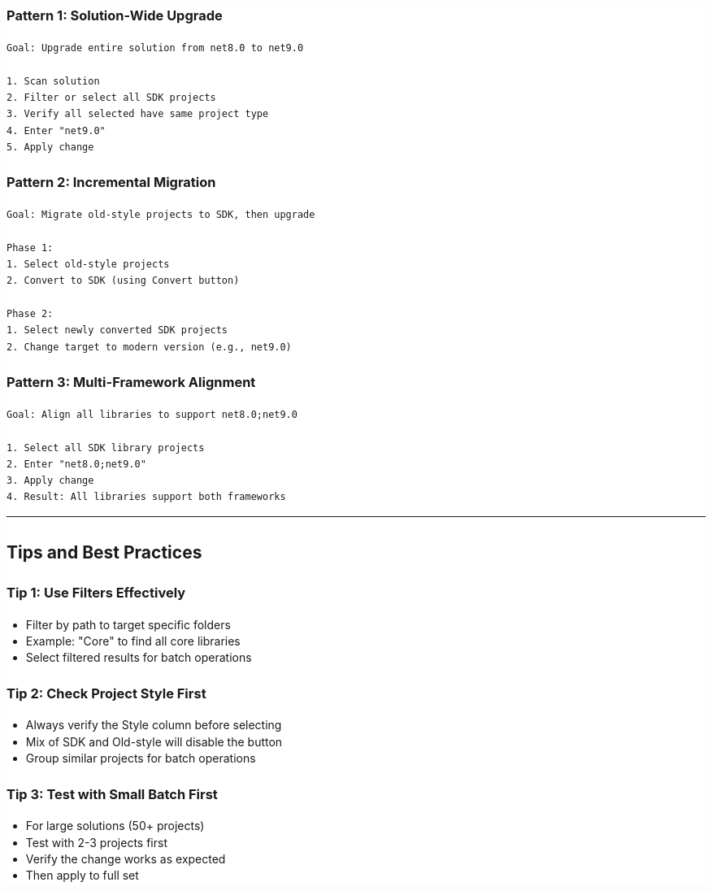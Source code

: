 ### Pattern 1: Solution-Wide Upgrade
```
Goal: Upgrade entire solution from net8.0 to net9.0

1. Scan solution
2. Filter or select all SDK projects
3. Verify all selected have same project type
4. Enter "net9.0"
5. Apply change
```

### Pattern 2: Incremental Migration
```
Goal: Migrate old-style projects to SDK, then upgrade

Phase 1:
1. Select old-style projects
2. Convert to SDK (using Convert button)

Phase 2:
1. Select newly converted SDK projects
2. Change target to modern version (e.g., net9.0)
```

### Pattern 3: Multi-Framework Alignment
```
Goal: Align all libraries to support net8.0;net9.0

1. Select all SDK library projects
2. Enter "net8.0;net9.0"
3. Apply change
4. Result: All libraries support both frameworks
```

---

## Tips and Best Practices

### Tip 1: Use Filters Effectively
- Filter by path to target specific folders
- Example: "Core" to find all core libraries
- Select filtered results for batch operations

### Tip 2: Check Project Style First
- Always verify the Style column before selecting
- Mix of SDK and Old-style will disable the button
- Group similar projects for batch operations

### Tip 3: Test with Small Batch First
- For large solutions (50+ projects)
- Test with 2-3 projects first
- Verify the change works as expected
- Then apply to full set
